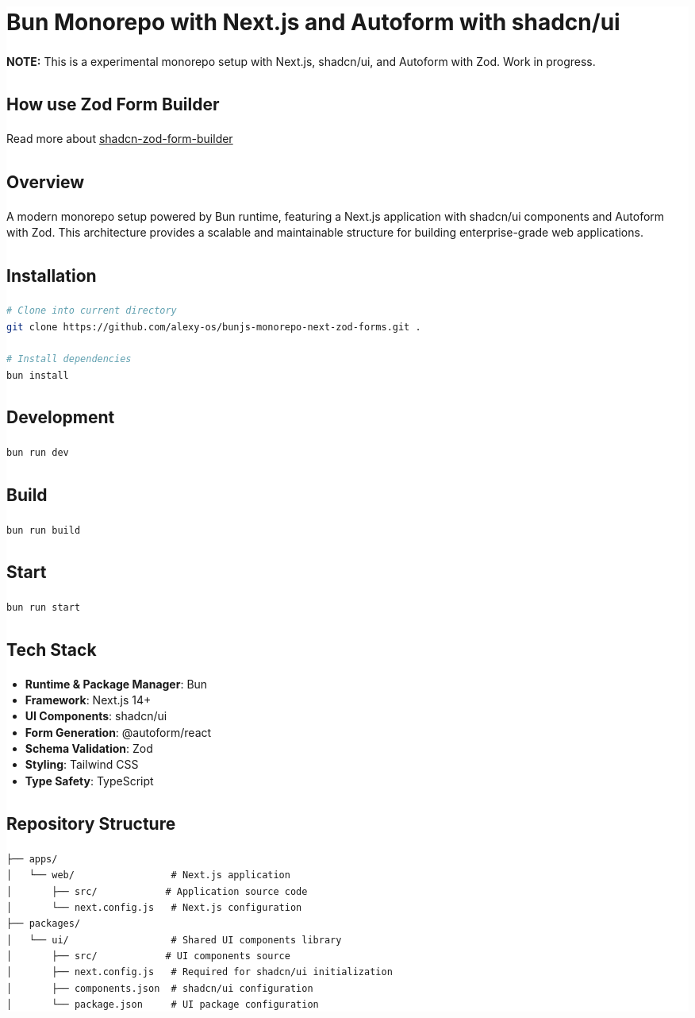 # Bun Monorepo with Next.js and Autoform with shadcn/ui

**NOTE:** This is a experimental monorepo setup with Next.js, shadcn/ui, and Autoform with Zod. Work in progress.

## How use Zod Form Builder

Read more about [shadcn-zod-form-builder](https://github.com/alexy-os/shadcn-zod-form-builder)

## Overview
A modern monorepo setup powered by Bun runtime, featuring a Next.js application with shadcn/ui components and Autoform with Zod. This architecture provides a scalable and maintainable structure for building enterprise-grade web applications.

## Installation
```bash
# Clone into current directory
git clone https://github.com/alexy-os/bunjs-monorepo-next-zod-forms.git .

# Install dependencies
bun install
```

## Development
```bash
bun run dev
```

## Build
```bash
bun run build
```

## Start
```bash
bun run start
```

## Tech Stack
- **Runtime & Package Manager**: Bun
- **Framework**: Next.js 14+
- **UI Components**: shadcn/ui
- **Form Generation**: @autoform/react
- **Schema Validation**: Zod
- **Styling**: Tailwind CSS
- **Type Safety**: TypeScript

## Repository Structure
```
├── apps/
│   └── web/                 # Next.js application
│       ├── src/            # Application source code
│       └── next.config.js   # Next.js configuration
├── packages/
│   └── ui/                  # Shared UI components library
│       ├── src/            # UI components source
│       ├── next.config.js   # Required for shadcn/ui initialization
│       ├── components.json  # shadcn/ui configuration
│       └── package.json     # UI package configuration
```